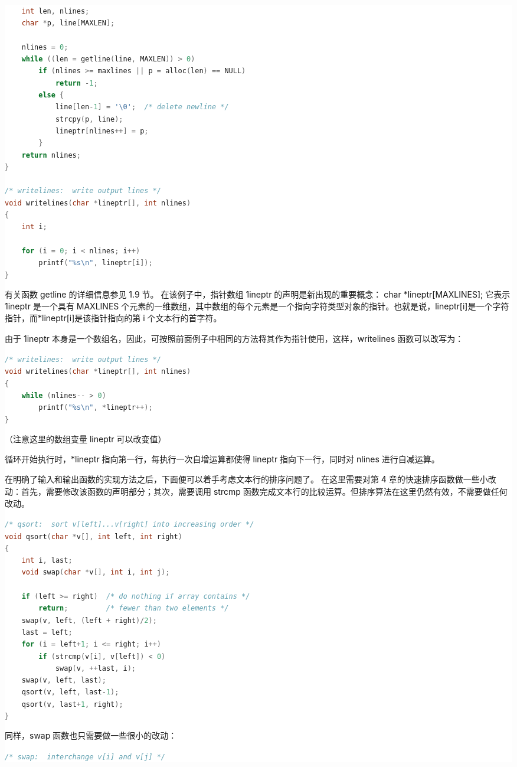 ```c
    int len, nlines;
    char *p, line[MAXLEN];

    nlines = 0;
    while ((len = getline(line, MAXLEN)) > 0)
        if (nlines >= maxlines || p = alloc(len) == NULL)
            return -1;
        else {
            line[len-1] = '\0';  /* delete newline */
            strcpy(p, line);
            lineptr[nlines++] = p;
        }
    return nlines;
}

/* writelines:  write output lines */
void writelines(char *lineptr[], int nlines)
{
    int i;

    for (i = 0; i < nlines; i++)
        printf("%s\n", lineptr[i]);
}
```
有关函数 getline 的详细信息参见 1.9 节。 在该例子中，指针数组 1ineptr 的声明是新出现的重要概念： char \*lineptr[MAXLINES];
它表示 1ineptr 是一个具有 MAXLINES 个元素的一维数组，其中数组的每个元素是一个指向字符类型对象的指针。也就是说，lineptr[i]是一个字符指针，而\*lineptr[i]是该指针指向的第 i 个文本行的首字符。

由于 1ineptr 本身是一个数组名，因此，可按照前面例子中相同的方法将其作为指针使用，这样，writelines 函数可以改写为：
```c
/* writelines:  write output lines */
void writelines(char *lineptr[], int nlines)
{
    while (nlines-- > 0)
        printf("%s\n", *lineptr++);
}
```
（注意这里的数组变量 lineptr 可以改变值）

循环开始执行时，\*lineptr 指向第一行，每执行一次自增运算都使得 lineptr 指向下一行，同时对 nlines 进行自减运算。

在明确了输入和输出函数的实现方法之后，下面便可以着手考虑文本行的排序问题了。 在这里需要对第 4 章的快速排序函数做一些小改动：首先，需要修改该函数的声明部分；其次，需要调用 strcmp 函数完成文本行的比较运算。但排序算法在这里仍然有效，不需要做任何改动。
```c
/* qsort:  sort v[left]...v[right] into increasing order */
void qsort(char *v[], int left, int right)
{
    int i, last;
    void swap(char *v[], int i, int j);

    if (left >= right)  /* do nothing if array contains */
        return;         /* fewer than two elements */
    swap(v, left, (left + right)/2);
    last = left;
    for (i = left+1; i <= right; i++)
        if (strcmp(v[i], v[left]) < 0)
            swap(v, ++last, i);
    swap(v, left, last);
    qsort(v, left, last-1);
    qsort(v, last+1, right);
}
```
同样，swap 函数也只需要做一些很小的改动：
```c
/* swap:  interchange v[i] and v[j] */
```